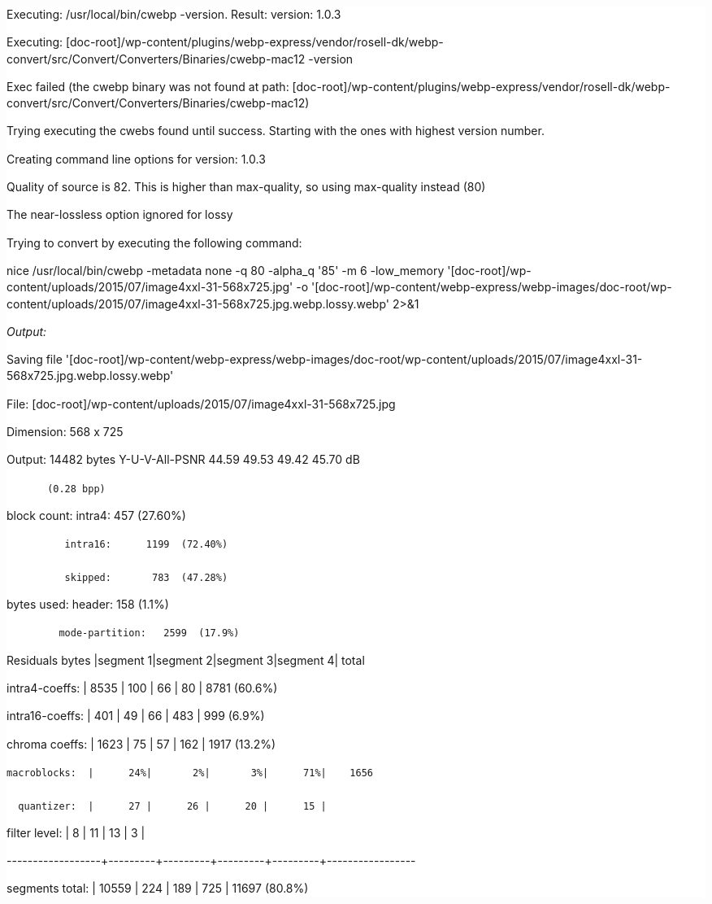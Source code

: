 Executing: /usr/local/bin/cwebp -version. Result: version: 1.0.3

Executing: [doc-root]/wp-content/plugins/webp-express/vendor/rosell-dk/webp-convert/src/Convert/Converters/Binaries/cwebp-mac12 -version

Exec failed (the cwebp binary was not found at path: [doc-root]/wp-content/plugins/webp-express/vendor/rosell-dk/webp-convert/src/Convert/Converters/Binaries/cwebp-mac12)

Trying executing the cwebs found until success. Starting with the ones with highest version number.

Creating command line options for version: 1.0.3

Quality of source is 82. This is higher than max-quality, so using max-quality instead (80)

The near-lossless option ignored for lossy

Trying to convert by executing the following command:

nice /usr/local/bin/cwebp -metadata none -q 80 -alpha_q '85' -m 6 -low_memory '[doc-root]/wp-content/uploads/2015/07/image4xxl-31-568x725.jpg' -o '[doc-root]/wp-content/webp-express/webp-images/doc-root/wp-content/uploads/2015/07/image4xxl-31-568x725.jpg.webp.lossy.webp' 2>&1


*Output:* 

Saving file '[doc-root]/wp-content/webp-express/webp-images/doc-root/wp-content/uploads/2015/07/image4xxl-31-568x725.jpg.webp.lossy.webp'

File:      [doc-root]/wp-content/uploads/2015/07/image4xxl-31-568x725.jpg

Dimension: 568 x 725

Output:    14482 bytes Y-U-V-All-PSNR 44.59 49.53 49.42   45.70 dB

           (0.28 bpp)

block count:  intra4:        457  (27.60%)

              intra16:      1199  (72.40%)

              skipped:       783  (47.28%)

bytes used:  header:            158  (1.1%)

             mode-partition:   2599  (17.9%)

 Residuals bytes  |segment 1|segment 2|segment 3|segment 4|  total

  intra4-coeffs:  |    8535 |     100 |      66 |      80 |    8781  (60.6%)

 intra16-coeffs:  |     401 |      49 |      66 |     483 |     999  (6.9%)

  chroma coeffs:  |    1623 |      75 |      57 |     162 |    1917  (13.2%)

    macroblocks:  |      24%|       2%|       3%|      71%|    1656

      quantizer:  |      27 |      26 |      20 |      15 |

   filter level:  |       8 |      11 |      13 |       3 |

------------------+---------+---------+---------+---------+-----------------

 segments total:  |   10559 |     224 |     189 |     725 |   11697  (80.8%)

